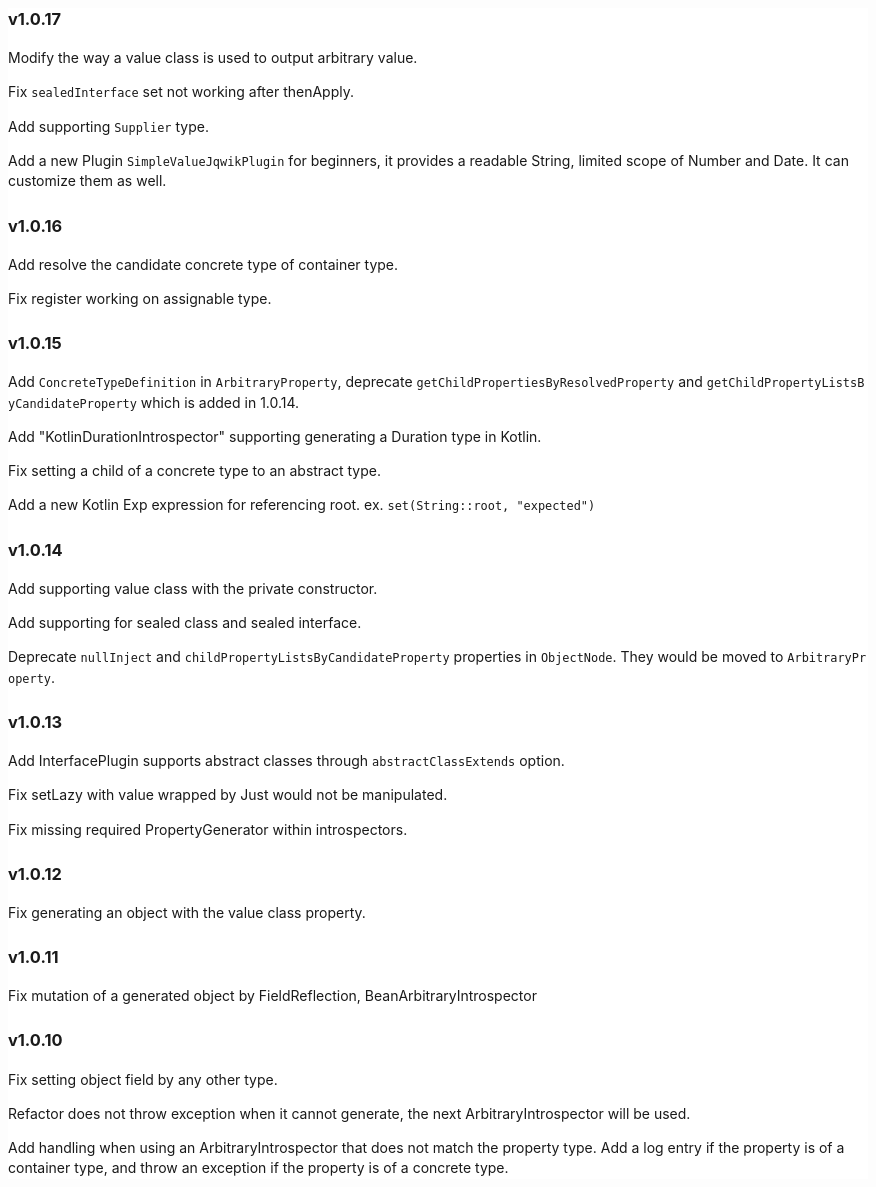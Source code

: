 ### v1.0.17
Modify the way a value class is used to output arbitrary value.

Fix `sealedInterface` set not working after thenApply.

Add supporting `Supplier` type.

Add a new Plugin `SimpleValueJqwikPlugin` for beginners, it provides a readable String, limited scope of Number and
Date. It can customize them as well.

### v1.0.16
Add resolve the candidate concrete type of container type.

Fix register working on assignable type.

### v1.0.15
Add `ConcreteTypeDefinition` in `ArbitraryProperty`, deprecate `getChildPropertiesByResolvedProperty` and `getChildPropertyListsByCandidateProperty` which is added in 1.0.14.

Add "KotlinDurationIntrospector" supporting generating a Duration type in Kotlin.

Fix setting a child of a concrete type to an abstract type.

Add a new Kotlin Exp expression for referencing root. ex. `set(String::root, "expected")`

### v1.0.14
Add supporting value class with the private constructor.

Add supporting for sealed class and sealed interface.

Deprecate `nullInject` and `childPropertyListsByCandidateProperty` properties in `ObjectNode`. They would be moved to `ArbitraryProperty`. 

### v1.0.13
Add InterfacePlugin supports abstract classes through `abstractClassExtends` option.

Fix setLazy with value wrapped by Just would not be manipulated.

Fix missing required PropertyGenerator within introspectors.

### v1.0.12
Fix generating an object with the value class property.

### v1.0.11
Fix mutation of a generated object by FieldReflection, BeanArbitraryIntrospector

### v1.0.10
Fix setting object field by any other type.

Refactor does not throw exception when it cannot generate, the next ArbitraryIntrospector will be used.

Add handling when using an ArbitraryIntrospector that does not match the property type. Add a log entry if the property is of a container type, and throw an exception if the property is of a concrete type.
